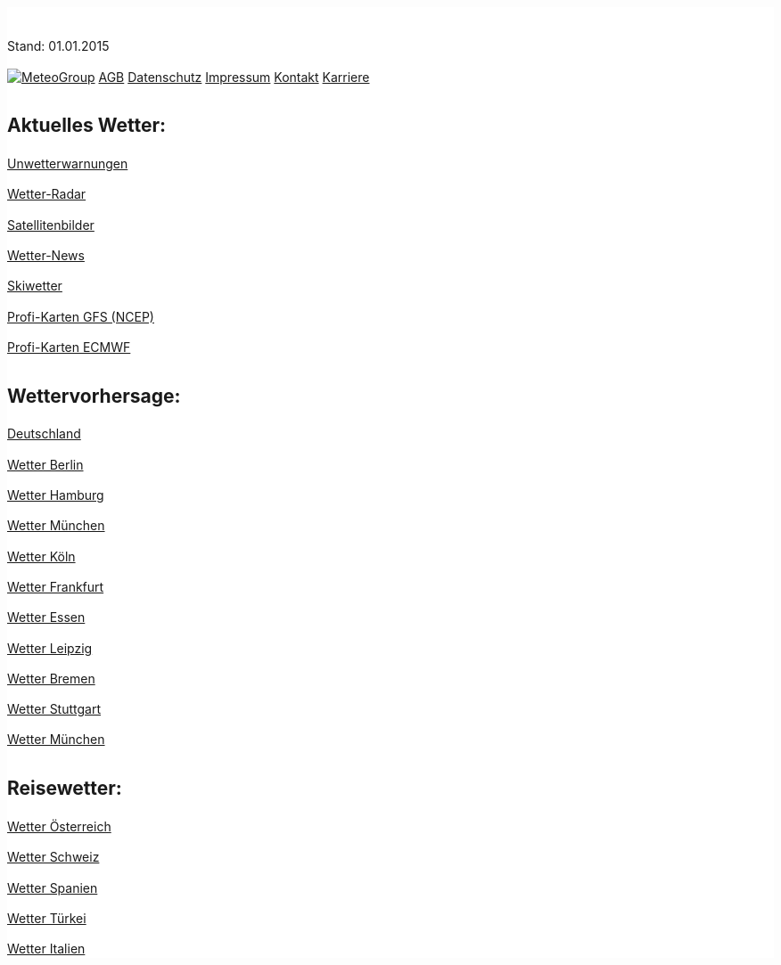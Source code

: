  

<span lang="DE">Stand: 01.01.2015</span>

<span class="span_logo gen_logo"> [![](http://www.wetter24.de/fileadmin/styles/img/meteogroup-logo.png "MeteoGroup")](http://www.meteogroup.com) </span> <span class="span10 gen_links closeleft"> [AGB](http://www.wetter24.de/agb/) <a href="http://www.wetter24.de/datenschutz/" class="active">Datenschutz</a> [Impressum](http://www.wetter24.de/impressum/) [Kontakt](http://www.wetter24.de/kontakt/) [Karriere](http://www.meteogroup.com/en/gb/about-us/careers.html) </span>

Aktuelles Wetter:
-----------------

[Unwetterwarnungen](http://www.wetter24.de/warnungen/)

[Wetter-Radar](http://www.wetter24.de/radar/europa/)

[Satellitenbilder](http://www.wetter24.de/satellit/europa/)

[Wetter-News](http://www.wetter24.de/news/)

[Skiwetter](http://www.wetter24.de/skiwetter/)

[Profi-Karten GFS (NCEP)](http://www.wetter24.de/profi/gfs/)

[Profi-Karten ECMWF](http://www.wetter24.de/profi/ecmwf/)

Wettervorhersage:
-----------------

[Deutschland](http://www.wetter24.de/vorhersage/karte/europa/deutschland/)

[Wetter Berlin](http://www.wetter24.de/vorhersage/deutschland/berlin/18228265/)

[Wetter Hamburg](http://www.wetter24.de/vorhersage/deutschland/hamburg/18219464/)

[Wetter München](http://www.wetter24.de/vorhersage/deutschland/münchen/18225562/)

[Wetter Köln](http://www.wetter24.de/vorhersage/deutschland/köln/18220679/)

[Wetter Frankfurt](http://www.wetter24.de/vorhersage/deutschland/frankfurt/18221009/)

[Wetter Essen](http://www.wetter24.de/vorhersage/deutschland/essen/18220613/)

[Wetter Leipzig](http://www.wetter24.de/vorhersage/deutschland/leipzig/18232916/)

[Wetter Bremen](http://www.wetter24.de/vorhersage/deutschland/bremen/18220609/)

[Wetter Stuttgart](http://www.wetter24.de/vorhersage/deutschland/stuttgart/18224193/)

[Wetter München](http://www.wetter24.de/vorhersage/deutschland/münchen/18225562/)

Reisewetter:
------------

[Wetter Österreich](http://www.wetter24.de/vorhersage/karte/europa/österreich/)

[Wetter Schweiz](http://www.wetter24.de/vorhersage/karte/europa/schweiz/)

[Wetter Spanien](http://www.wetter24.de/vorhersage/karte/europa/spanien/)

[Wetter Türkei](http://www.wetter24.de/vorhersage/karte/europa/türkei/)

[Wetter Italien](http://www.wetter24.de/vorhersage/karte/europa/italien/)
